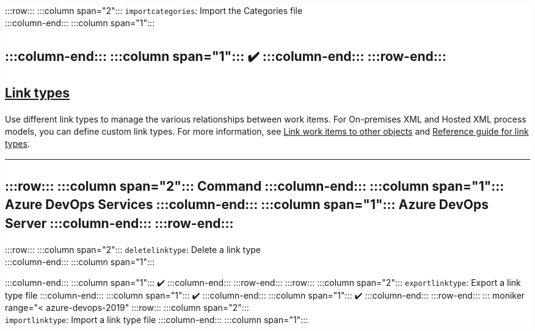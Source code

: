 :::row:::
   :::column span="2":::
   `importcategories`:  Import the Categories file   
   :::column-end:::
   :::column span="1":::
      
   :::column-end:::
   :::column span="1":::
      ✔️
   :::column-end:::
:::row-end:::
---


## [Link types](/previous-versions/azure/devops/reference/witadmin/manage-link-types)

Use different link types to manage the various relationships between work items. For On-premises XML and Hosted XML process models, you can define custom link types. For more information, see [Link work items to other objects](../../boards/backlogs/add-link.md) and [Reference guide for link types](../../boards/queries/link-type-reference.md).  

---
:::row:::
   :::column span="2":::
      **Command** 
   :::column-end:::
   :::column span="1":::
      **Azure DevOps Services** 
   :::column-end:::
   :::column span="1":::
      **Azure DevOps Server**
   :::column-end:::
:::row-end:::
---
:::row:::
   :::column span="2":::
   `deletelinktype`:  Delete a link type  
   :::column-end:::
   :::column span="1":::
       
   :::column-end:::
   :::column span="1":::
      ✔️
   :::column-end:::
:::row-end:::
:::row:::
   :::column span="2":::
   `exportlinktype`:  Export a link type file 
   :::column-end:::
   :::column span="1":::
      ✔️
   :::column-end:::
   :::column span="1":::
      ✔️
   :::column-end:::
:::row-end:::
::: moniker range="< azure-devops-2019"
:::row:::
   :::column span="2":::  
   `importlinktype`:  Import a link type file
   :::column-end:::
   :::column span="1":::
       